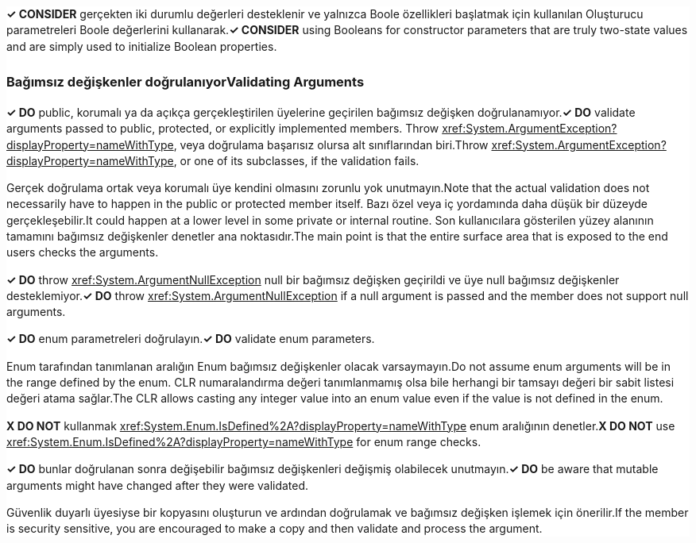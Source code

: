  <span data-ttu-id="877de-121">**✓ CONSIDER** gerçekten iki durumlu değerleri desteklenir ve yalnızca Boole özellikleri başlatmak için kullanılan Oluşturucu parametreleri Boole değerlerini kullanarak.</span><span class="sxs-lookup"><span data-stu-id="877de-121">**✓ CONSIDER** using Booleans for constructor parameters that are truly two-state values and are simply used to initialize Boolean properties.</span></span>  
  
### <a name="validating-arguments"></a><span data-ttu-id="877de-122">Bağımsız değişkenler doğrulanıyor</span><span class="sxs-lookup"><span data-stu-id="877de-122">Validating Arguments</span></span>  
 <span data-ttu-id="877de-123">**✓ DO** public, korumalı ya da açıkça gerçekleştirilen üyelerine geçirilen bağımsız değişken doğrulanamıyor.</span><span class="sxs-lookup"><span data-stu-id="877de-123">**✓ DO** validate arguments passed to public, protected, or explicitly implemented members.</span></span> <span data-ttu-id="877de-124">Throw <xref:System.ArgumentException?displayProperty=nameWithType>, veya doğrulama başarısız olursa alt sınıflarından biri.</span><span class="sxs-lookup"><span data-stu-id="877de-124">Throw <xref:System.ArgumentException?displayProperty=nameWithType>, or one of its subclasses, if the validation fails.</span></span>  
  
 <span data-ttu-id="877de-125">Gerçek doğrulama ortak veya korumalı üye kendini olmasını zorunlu yok unutmayın.</span><span class="sxs-lookup"><span data-stu-id="877de-125">Note that the actual validation does not necessarily have to happen in the public or protected member itself.</span></span> <span data-ttu-id="877de-126">Bazı özel veya iç yordamında daha düşük bir düzeyde gerçekleşebilir.</span><span class="sxs-lookup"><span data-stu-id="877de-126">It could happen at a lower level in some private or internal routine.</span></span> <span data-ttu-id="877de-127">Son kullanıcılara gösterilen yüzey alanının tamamını bağımsız değişkenler denetler ana noktasıdır.</span><span class="sxs-lookup"><span data-stu-id="877de-127">The main point is that the entire surface area that is exposed to the end users checks the arguments.</span></span>  
  
 <span data-ttu-id="877de-128">**✓ DO** throw <xref:System.ArgumentNullException> null bir bağımsız değişken geçirildi ve üye null bağımsız değişkenler desteklemiyor.</span><span class="sxs-lookup"><span data-stu-id="877de-128">**✓ DO** throw <xref:System.ArgumentNullException> if a null argument is passed and the member does not support null arguments.</span></span>  
  
 <span data-ttu-id="877de-129">**✓ DO** enum parametreleri doğrulayın.</span><span class="sxs-lookup"><span data-stu-id="877de-129">**✓ DO** validate enum parameters.</span></span>  
  
 <span data-ttu-id="877de-130">Enum tarafından tanımlanan aralığın Enum bağımsız değişkenler olacak varsaymayın.</span><span class="sxs-lookup"><span data-stu-id="877de-130">Do not assume enum arguments will be in the range defined by the enum.</span></span> <span data-ttu-id="877de-131">CLR numaralandırma değeri tanımlanmamış olsa bile herhangi bir tamsayı değeri bir sabit listesi değeri atama sağlar.</span><span class="sxs-lookup"><span data-stu-id="877de-131">The CLR allows casting any integer value into an enum value even if the value is not defined in the enum.</span></span>  
  
 <span data-ttu-id="877de-132">**X DO NOT** kullanmak <xref:System.Enum.IsDefined%2A?displayProperty=nameWithType> enum aralığının denetler.</span><span class="sxs-lookup"><span data-stu-id="877de-132">**X DO NOT** use <xref:System.Enum.IsDefined%2A?displayProperty=nameWithType> for enum range checks.</span></span>  
  
 <span data-ttu-id="877de-133">**✓ DO** bunlar doğrulanan sonra değişebilir bağımsız değişkenleri değişmiş olabilecek unutmayın.</span><span class="sxs-lookup"><span data-stu-id="877de-133">**✓ DO** be aware that mutable arguments might have changed after they were validated.</span></span>  
  
 <span data-ttu-id="877de-134">Güvenlik duyarlı üyesiyse bir kopyasını oluşturun ve ardından doğrulamak ve bağımsız değişken işlemek için önerilir.</span><span class="sxs-lookup"><span data-stu-id="877de-134">If the member is security sensitive, you are encouraged to make a copy and then validate and process the argument.</span></span>  
  